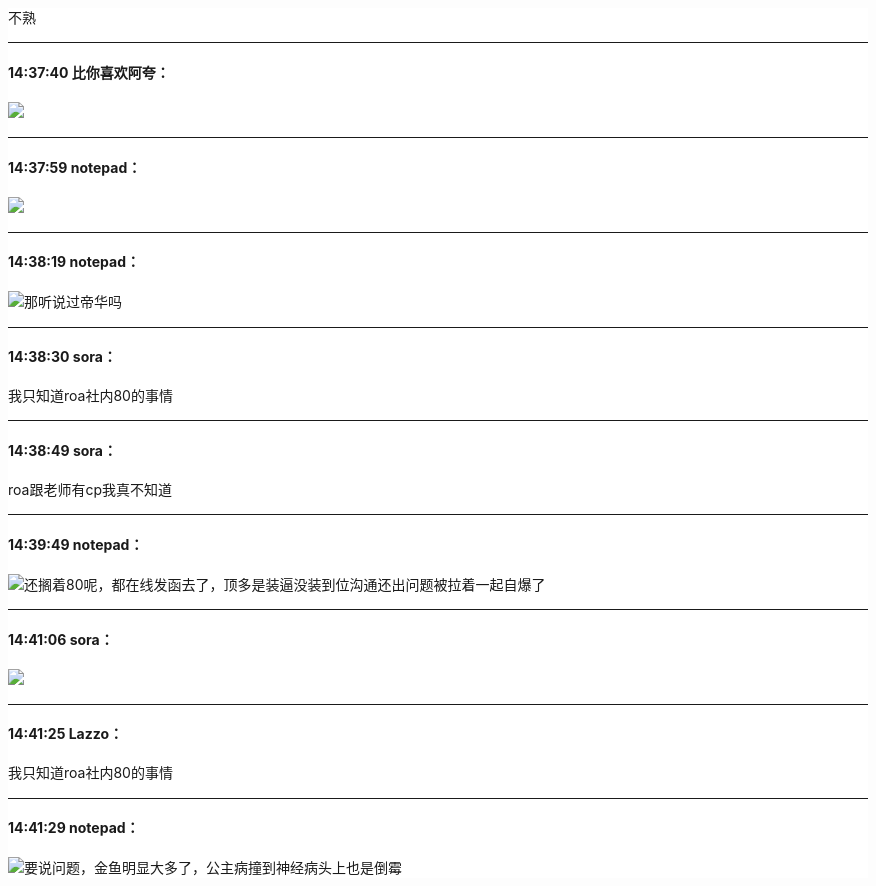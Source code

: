 不熟

*****

#### 14:37:40  比你喜欢阿夸：

![](http://gchat.qpic.cn/gchatpic_new/3537347286/614391357-2590020643-007F1E8E3392AE3B5C78A3C1B77A3F82/0?term=2")

*****

#### 14:37:59  notepad：

![](http://gchat.qpic.cn/gchatpic_new/976058243/614391357-2229811859-164524FA324C868B709A007572B19266/0?term=2")

*****

#### 14:38:19  notepad：

![](http://gchat.qpic.cn/gchatpic_new/976058243/614391357-2913871960-164524FA324C868B709A007572B19266/0?term=2")那听说过帝华吗

*****

#### 14:38:30  sora：

我只知道roa社内80的事情

*****

#### 14:38:49  sora：

roa跟老师有cp我真不知道

*****

#### 14:39:49  notepad：

![](http://gchat.qpic.cn/gchatpic_new/976058243/614391357-2747435354-164524FA324C868B709A007572B19266/0?term=2")还搁着80呢，都在线发函去了，顶多是装逼没装到位沟通还出问题被拉着一起自爆了

*****

#### 14:41:06  sora：

![](http://gchat.qpic.cn/gchatpic_new/997100924/614391357-2462550308-DD713855EBB6D56E3F88287A3B49DAB5/0?term=2")

*****

#### 14:41:25  Lazzo：

我只知道roa社内80的事情

*****

#### 14:41:29  notepad：

![](http://gchat.qpic.cn/gchatpic_new/976058243/614391357-2453969598-F1204A653ADEBAAAFE9BDF330D6E36C8/0?term=2")要说问题，金鱼明显大多了，公主病撞到神经病头上也是倒霉
